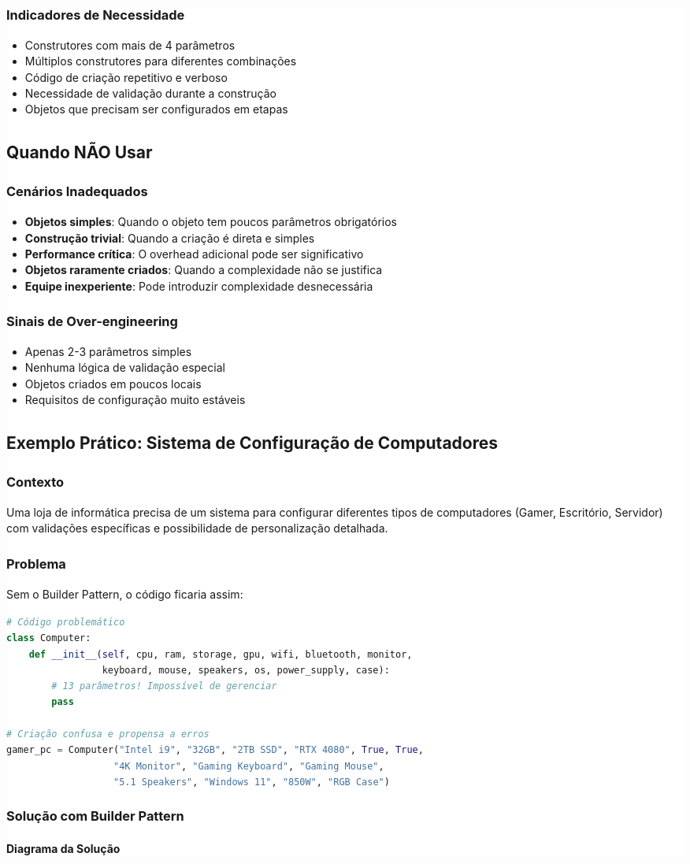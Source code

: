 ### Indicadores de Necessidade
- Construtores com mais de 4 parâmetros
- Múltiplos construtores para diferentes combinações
- Código de criação repetitivo e verboso
- Necessidade de validação durante a construção
- Objetos que precisam ser configurados em etapas

## Quando NÃO Usar

### Cenários Inadequados
- **Objetos simples**: Quando o objeto tem poucos parâmetros obrigatórios
- **Construção trivial**: Quando a criação é direta e simples
- **Performance crítica**: O overhead adicional pode ser significativo
- **Objetos raramente criados**: Quando a complexidade não se justifica
- **Equipe inexperiente**: Pode introduzir complexidade desnecessária

### Sinais de Over-engineering
- Apenas 2-3 parâmetros simples
- Nenhuma lógica de validação especial
- Objetos criados em poucos locais
- Requisitos de configuração muito estáveis

## Exemplo Prático: Sistema de Configuração de Computadores

### Contexto
Uma loja de informática precisa de um sistema para configurar diferentes tipos de computadores (Gamer, Escritório, Servidor) com validações específicas e possibilidade de personalização detalhada.

### Problema
Sem o Builder Pattern, o código ficaria assim:

```python
# Código problemático
class Computer:
    def __init__(self, cpu, ram, storage, gpu, wifi, bluetooth, monitor, 
                 keyboard, mouse, speakers, os, power_supply, case):
        # 13 parâmetros! Impossível de gerenciar
        pass

# Criação confusa e propensa a erros
gamer_pc = Computer("Intel i9", "32GB", "2TB SSD", "RTX 4080", True, True,
                   "4K Monitor", "Gaming Keyboard", "Gaming Mouse", 
                   "5.1 Speakers", "Windows 11", "850W", "RGB Case")
```

### Solução com Builder Pattern

#### Diagrama da Solução
